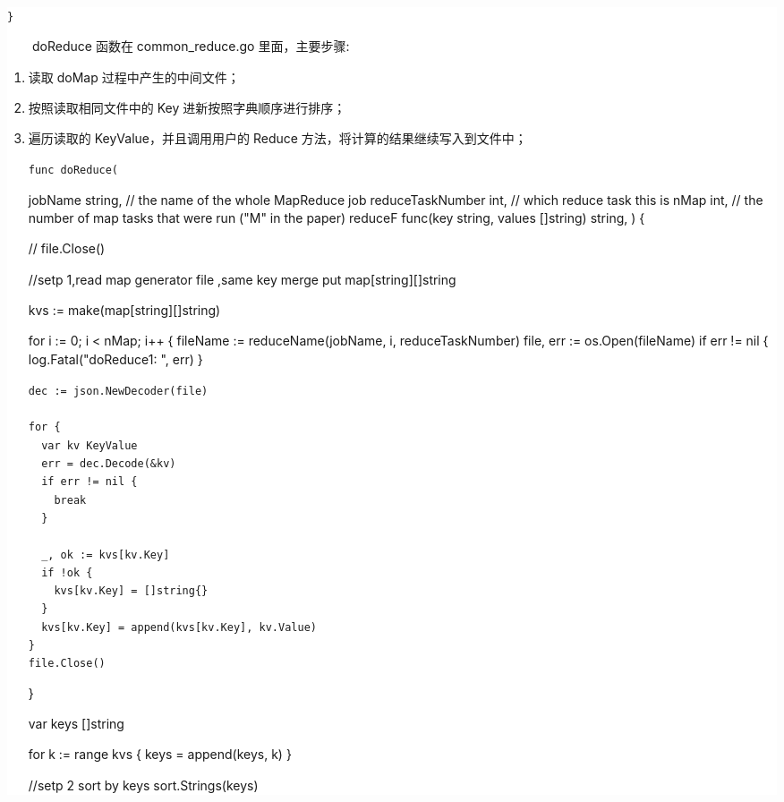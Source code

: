     }

  doReduce 函数在 common\_reduce.go 里面，主要步骤:

1.  读取 doMap 过程中产生的中间文件；

2.  按照读取相同文件中的 Key 进新按照字典顺序进行排序；

3.  遍历读取的 KeyValue，并且调用用户的 Reduce
    方法，将计算的结果继续写入到文件中；



        func doReduce(
      jobName string, // the name of the whole MapReduce job
      reduceTaskNumber int, // which reduce task this is
      nMap int, // the number of map tasks that were run ("M" in the paper)
      reduceF func(key string, values []string) string,
    ) {
      
      // file.Close()

      //setp 1,read map generator file ,same key merge put map[string][]string

      kvs := make(map[string][]string)

      for i := 0; i < nMap; i++ {
        fileName := reduceName(jobName, i, reduceTaskNumber)
        file, err := os.Open(fileName)
        if err != nil {
          log.Fatal("doReduce1: ", err)
        }

        dec := json.NewDecoder(file)

        for {
          var kv KeyValue
          err = dec.Decode(&kv)
          if err != nil {
            break
          }

          _, ok := kvs[kv.Key]
          if !ok {
            kvs[kv.Key] = []string{}
          }
          kvs[kv.Key] = append(kvs[kv.Key], kv.Value)
        }
        file.Close()
      }

      var keys []string

      for k := range kvs {
        keys = append(keys, k)
      }


      //setp 2 sort by keys
      sort.Strings(keys)
